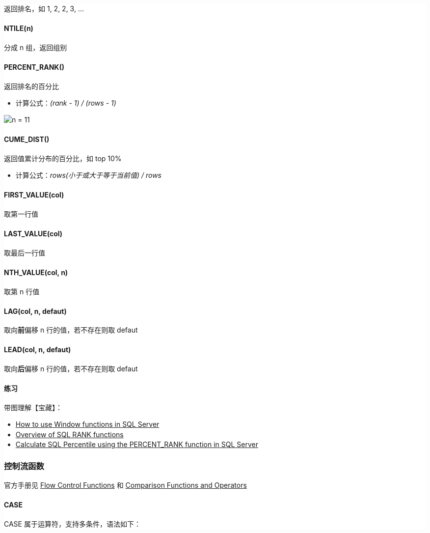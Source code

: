 返回排名，如 1, 2, 2, 3, ...

#### NTILE(n)

分成 n 组，返回组别

#### PERCENT_RANK()

返回排名的百分比
- 计算公式：*(rank - 1) / (rows - 1)*

<img src='https://www.sqlshack.com/wp-content/uploads/2019/08/sql-percentile-function.png' alt='n = 11'>

#### CUME_DIST()

返回值累计分布的百分比，如 top 10%
- 计算公式：*rows(小于或大于等于当前值) / rows*

#### FIRST_VALUE(col)

取第一行值

#### LAST_VALUE(col)

取最后一行值

#### NTH_VALUE(col, n)

取第 n 行值

#### LAG(col, n, defaut)

取向**前**偏移 n 行的值，若不存在则取 defaut

#### LEAD(col, n, defaut)

取向**后**偏移 n 行的值，若不存在则取 defaut

#### 练习

带图理解【宝藏】：
- [How to use Window functions in SQL Server](https://www.sqlshack.com/use-window-functions-sql-server/)
- [Overview of SQL RANK functions](https://www.sqlshack.com/overview-of-sql-rank-functions/)
- [Calculate SQL Percentile using the PERCENT_RANK function in SQL Server](https://www.sqlshack.com/calculate-sql-percentile-using-the-sql-server-percent_rank-function/)

### 控制流函数

官方手册见 [Flow Control Functions](https://dev.mysql.com/doc/refman/8.0/en/flow-control-functions.html#function_nullif) 和 [Comparison Functions and Operators](https://dev.mysql.com/doc/refman/8.0/en/comparison-operators.html#function_coalesce)

#### CASE

CASE 属于运算符，支持多条件，语法如下：
